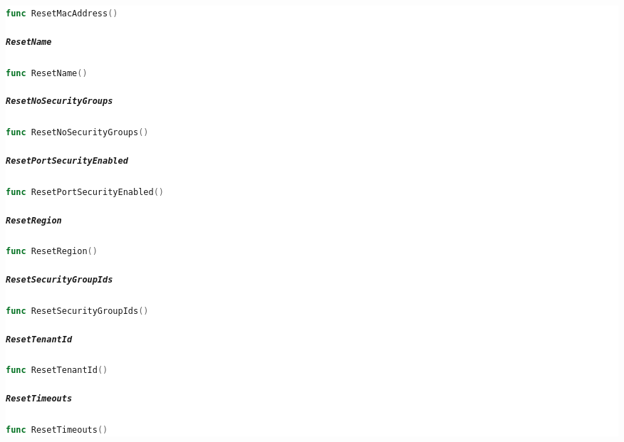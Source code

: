 ```go
func ResetMacAddress()
```

##### `ResetName` <a name="ResetName" id="@cdktf/provider-opentelekomcloud.networkingPortV2.NetworkingPortV2.resetName"></a>

```go
func ResetName()
```

##### `ResetNoSecurityGroups` <a name="ResetNoSecurityGroups" id="@cdktf/provider-opentelekomcloud.networkingPortV2.NetworkingPortV2.resetNoSecurityGroups"></a>

```go
func ResetNoSecurityGroups()
```

##### `ResetPortSecurityEnabled` <a name="ResetPortSecurityEnabled" id="@cdktf/provider-opentelekomcloud.networkingPortV2.NetworkingPortV2.resetPortSecurityEnabled"></a>

```go
func ResetPortSecurityEnabled()
```

##### `ResetRegion` <a name="ResetRegion" id="@cdktf/provider-opentelekomcloud.networkingPortV2.NetworkingPortV2.resetRegion"></a>

```go
func ResetRegion()
```

##### `ResetSecurityGroupIds` <a name="ResetSecurityGroupIds" id="@cdktf/provider-opentelekomcloud.networkingPortV2.NetworkingPortV2.resetSecurityGroupIds"></a>

```go
func ResetSecurityGroupIds()
```

##### `ResetTenantId` <a name="ResetTenantId" id="@cdktf/provider-opentelekomcloud.networkingPortV2.NetworkingPortV2.resetTenantId"></a>

```go
func ResetTenantId()
```

##### `ResetTimeouts` <a name="ResetTimeouts" id="@cdktf/provider-opentelekomcloud.networkingPortV2.NetworkingPortV2.resetTimeouts"></a>

```go
func ResetTimeouts()
```
